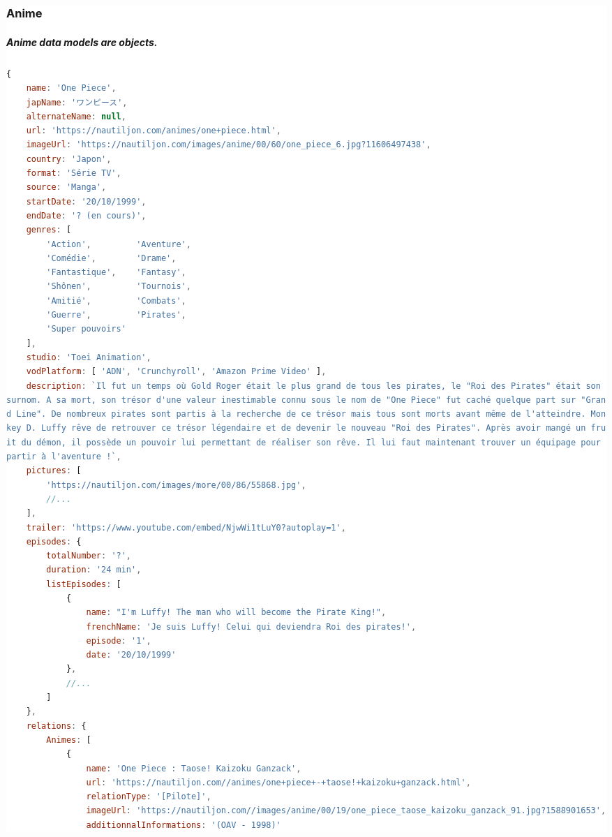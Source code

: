 ```js
```

### Anime

##### Anime data models are **objects**.

```js
{
    name: 'One Piece',
    japName: 'ワンピース',
    alternateName: null,
    url: 'https://nautiljon.com/animes/one+piece.html',
    imageUrl: 'https://nautiljon.com/images/anime/00/60/one_piece_6.jpg?11606497438',
    country: 'Japon',
    format: 'Série TV',
    source: 'Manga',
    startDate: '20/10/1999',
    endDate: '? (en cours)',
    genres: [
        'Action',         'Aventure',
        'Comédie',        'Drame',
        'Fantastique',    'Fantasy',
        'Shônen',         'Tournois',
        'Amitié',         'Combats',
        'Guerre',         'Pirates',
        'Super pouvoirs'
    ],
    studio: 'Toei Animation',
    vodPlatform: [ 'ADN', 'Crunchyroll', 'Amazon Prime Video' ],
    description: `Il fut un temps où Gold Roger était le plus grand de tous les pirates, le "Roi des Pirates" était son surnom. A sa mort, son trésor d'une valeur inestimable connu sous le nom de "One Piece" fut caché quelque part sur "Grand Line". De nombreux pirates sont partis à la recherche de ce trésor mais tous sont morts avant même de l'atteindre. Monkey D. Luffy rêve de retrouver ce trésor légendaire et de devenir le nouveau "Roi des Pirates". Après avoir mangé un fruit du démon, il possède un pouvoir lui permettant de réaliser son rêve. Il lui faut maintenant trouver un équipage pour partir à l'aventure !`,
    pictures: [
        'https://nautiljon.com/images/more/00/86/55868.jpg',
        //...
    ],
    trailer: 'https://www.youtube.com/embed/NjwWi1tLuY0?autoplay=1',
    episodes: {
        totalNumber: '?',
        duration: '24 min',
        listEpisodes: [
            {
                name: "I'm Luffy! The man who will become the Pirate King!",
                frenchName: 'Je suis Luffy! Celui qui deviendra Roi des pirates!',
                episode: '1',
                date: '20/10/1999'
            },
            //...
        ]
    },
    relations: {
        Animes: [
            {
                name: 'One Piece : Taose! Kaizoku Ganzack',
                url: 'https://nautiljon.com//animes/one+piece+-+taose!+kaizoku+ganzack.html',
                relationType: '[Pilote]',
                imageUrl: 'https://nautiljon.com//images/anime/00/19/one_piece_taose_kaizoku_ganzack_91.jpg?1588901653',
                additionnalInformations: '(OAV - 1998)'
```